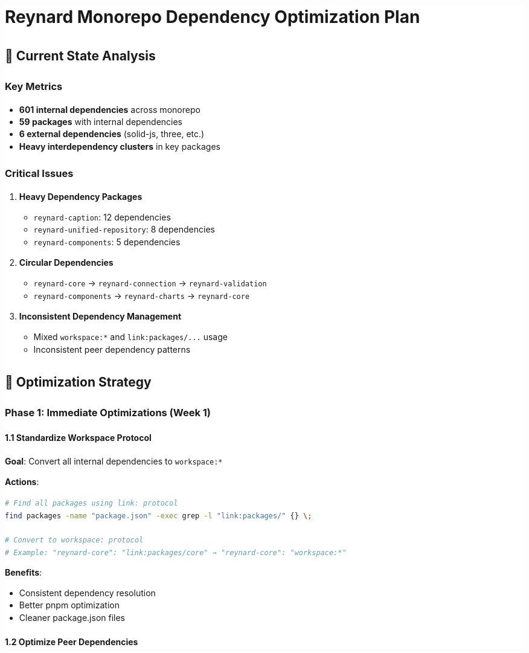 # Reynard Monorepo Dependency Optimization Plan

## 🦦 Current State Analysis

### Key Metrics

- **601 internal dependencies** across monorepo
- **59 packages** with internal dependencies
- **6 external dependencies** (solid-js, three, etc.)
- **Heavy interdependency clusters** in key packages

### Critical Issues

1. **Heavy Dependency Packages**
   - `reynard-caption`: 12 dependencies
   - `reynard-unified-repository`: 8 dependencies
   - `reynard-components`: 5 dependencies

2. **Circular Dependencies**
   - `reynard-core` → `reynard-connection` → `reynard-validation`
   - `reynard-components` → `reynard-charts` → `reynard-core`

3. **Inconsistent Dependency Management**
   - Mixed `workspace:*` and `link:packages/...` usage
   - Inconsistent peer dependency patterns

## 🎯 Optimization Strategy

### Phase 1: Immediate Optimizations (Week 1)

#### 1.1 Standardize Workspace Protocol

**Goal**: Convert all internal dependencies to `workspace:*`

**Actions**:

```bash
# Find all packages using link: protocol
find packages -name "package.json" -exec grep -l "link:packages/" {} \;

# Convert to workspace: protocol
# Example: "reynard-core": "link:packages/core" → "reynard-core": "workspace:*"
```

**Benefits**:

- Consistent dependency resolution
- Better pnpm optimization
- Cleaner package.json files

#### 1.2 Optimize Peer Dependencies
